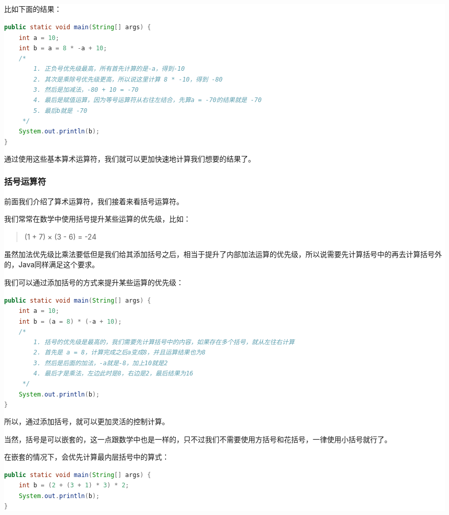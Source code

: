 比如下面的结果：

```java
public static void main(String[] args) {
    int a = 10;
    int b = a = 8 * -a + 10;
    /*
        1. 正负号优先级最高，所有首先计算的是-a，得到-10
        2. 其次是乘除号优先级更高，所以说这里计算 8 * -10，得到 -80
        3. 然后是加减法，-80 + 10 = -70
        4. 最后是赋值运算，因为等号运算符从右往左结合，先算a = -70的结果就是 -70
        5. 最后b就是 -70
     */
    System.out.println(b);
}
```

通过使用这些基本算术运算符，我们就可以更加快速地计算我们想要的结果了。

### 括号运算符

前面我们介绍了算术运算符，我们接着来看括号运算符。

我们常常在数学中使用括号提升某些运算的优先级，比如：

> (1 + 7) × (3 - 6) = -24

虽然加法优先级比乘法要低但是我们给其添加括号之后，相当于提升了内部加法运算的优先级，所以说需要先计算括号中的再去计算括号外的，Java同样满足这个要求。

我们可以通过添加括号的方式来提升某些运算的优先级：

```java
public static void main(String[] args) {
    int a = 10;
    int b = (a = 8) * (-a + 10);
    /*
        1. 括号的优先级是最高的，我们需要先计算括号中的内容，如果存在多个括号，就从左往右计算
        2. 首先是 a = 8，计算完成之后a变成8，并且运算结果也为8
        3. 然后是后面的加法，-a就是-8，加上10就是2
        4. 最后才是乘法，左边此时是8，右边是2，最后结果为16
     */
    System.out.println(b);
}
```

所以，通过添加括号，就可以更加灵活的控制计算。

当然，括号是可以嵌套的，这一点跟数学中也是一样的，只不过我们不需要使用方括号和花括号，一律使用小括号就行了。

在嵌套的情况下，会优先计算最内层括号中的算式：

```java
public static void main(String[] args) {
    int b = (2 + (3 + 1) * 3) * 2;
    System.out.println(b);
}
```
